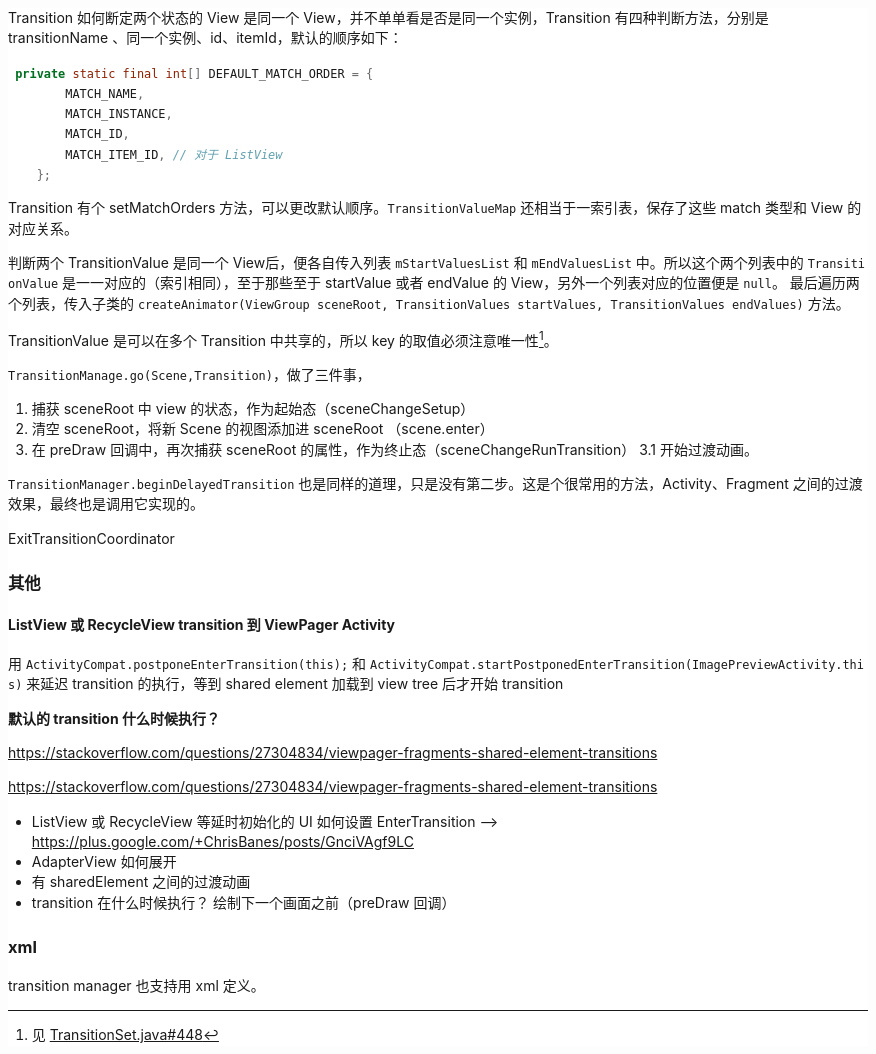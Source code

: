 Transition 如何断定两个状态的 View 是同一个 View，并不单单看是否是同一个实例，Transition 有四种判断方法，分别是 transitionName 、同一个实例、id、itemId，默认的顺序如下：

```java
 private static final int[] DEFAULT_MATCH_ORDER = {
        MATCH_NAME,
        MATCH_INSTANCE,
        MATCH_ID,
        MATCH_ITEM_ID, // 对于 ListView
    };
```

Transition 有个 setMatchOrders 方法，可以更改默认顺序。`TransitionValueMap` 还相当于一索引表，保存了这些 match 类型和 View 的对应关系。

判断两个 TransitionValue 是同一个 View后，便各自传入列表 `mStartValuesList` 和 `mEndValuesList` 中。所以这个两个列表中的 `TransitionValue` 是一一对应的（索引相同），至于那些至于 startValue 或者 endValue 的 View，另外一个列表对应的位置便是 `null`。 最后遍历两个列表，传入子类的 `createAnimator(ViewGroup sceneRoot, TransitionValues startValues, TransitionValues endValues)` 方法。

TransitionValue 是可以在多个 Transition 中共享的，所以 key 的取值必须注意唯一性[^2]。

[^2]: 见 [TransitionSet.java#448](http://grepcode.com/file/repository.grepcode.com/java/ext/com.google.android/android/5.1.1_r1/android/transition/TransitionSet.java#448)


`TransitionManage.go(Scene,Transition)`，做了三件事，

1. 捕获 sceneRoot 中 view 的状态，作为起始态（sceneChangeSetup）
2. 清空 sceneRoot，将新 Scene 的视图添加进 sceneRoot （scene.enter）
3. 在 preDraw 回调中，再次捕获 sceneRoot 的属性，作为终止态（sceneChangeRunTransition）
   3.1 开始过渡动画。 

`TransitionManager.beginDelayedTransition` 也是同样的道理，只是没有第二步。这是个很常用的方法，Activity、Fragment 之间的过渡效果，最终也是调用它实现的。

ExitTransitionCoordinator


### 其他

#### ListView 或 RecycleView transition 到 ViewPager Activity


用 `ActivityCompat.postponeEnterTransition(this);` 和  `ActivityCompat.startPostponedEnterTransition(ImagePreviewActivity.this)` 来延迟 transition 的执行，等到 shared element 加载到 view tree 后才开始 transition

**默认的 transition 什么时候执行？**


https://stackoverflow.com/questions/27304834/viewpager-fragments-shared-element-transitions

https://stackoverflow.com/questions/27304834/viewpager-fragments-shared-element-transitions


- ListView 或 RecycleView 等延时初始化的 UI 如何设置 EnterTransition --> https://plus.google.com/+ChrisBanes/posts/GnciVAgf9LC
- AdapterView 如何展开
- 有 sharedElement 之间的过渡动画
- transition 在什么时候执行？ 绘制下一个画面之前（preDraw 回调）


### xml

transition manager 也支持用 xml 定义。


[^1]:  见 [StackOverFlow](https://stackoverflow.com/questions/28975840/feature-activity-transitions-vs-feature-content-transitions)